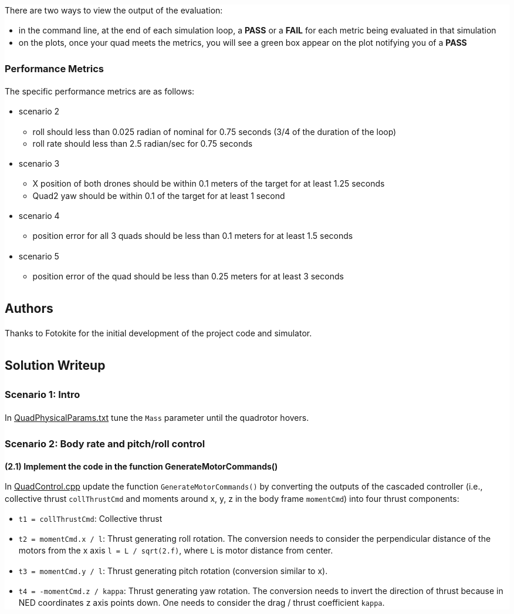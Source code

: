 There are two ways to view the output of the evaluation:

 - in the command line, at the end of each simulation loop, a **PASS** or a **FAIL** for each metric being evaluated in that simulation
 - on the plots, once your quad meets the metrics, you will see a green box appear on the plot notifying you of a **PASS**


### Performance Metrics ###

The specific performance metrics are as follows:

 - scenario 2
   - roll should less than 0.025 radian of nominal for 0.75 seconds (3/4 of the duration of the loop)
   - roll rate should less than 2.5 radian/sec for 0.75 seconds

 - scenario 3
   - X position of both drones should be within 0.1 meters of the target for at least 1.25 seconds
   - Quad2 yaw should be within 0.1 of the target for at least 1 second


 - scenario 4
   - position error for all 3 quads should be less than 0.1 meters for at least 1.5 seconds

 - scenario 5
   - position error of the quad should be less than 0.25 meters for at least 3 seconds

## Authors ##

Thanks to Fotokite for the initial development of the project code and simulator.



## Solution Writeup ##

### Scenario 1: Intro ###

In [QuadPhysicalParams.txt](../master/config/QuadPhysicalParams.txt/#L13) tune the `Mass` parameter until the quadrotor hovers.

### Scenario 2: Body rate and pitch/roll control ###


__(2.1) Implement the code in the function GenerateMotorCommands()__

In [QuadControl.cpp](../master/src/QuadControl.cpp/#L71-L84) update the function `GenerateMotorCommands()` by converting the outputs of the cascaded controller (i.e., collective thrust `collThrustCmd` and moments around x, y, z in the body frame `momentCmd`) into four thrust components: 

* `t1 = collThrustCmd`: Collective thrust

* `t2 = momentCmd.x / l`: Thrust generating roll rotation. The conversion needs to consider the perpendicular distance of the motors from the x axis `l = L / sqrt(2.f)`, where `L` is motor distance from center. 

* `t3 = momentCmd.y / l`: Thrust generating pitch rotation (conversion similar to x).

* `t4 = -momentCmd.z / kappa`: Thrust generating yaw rotation. The conversion needs to invert the direction of thrust because in NED coordinates z axis points down. One needs to consider the drag / thrust coefficient `kappa`.
